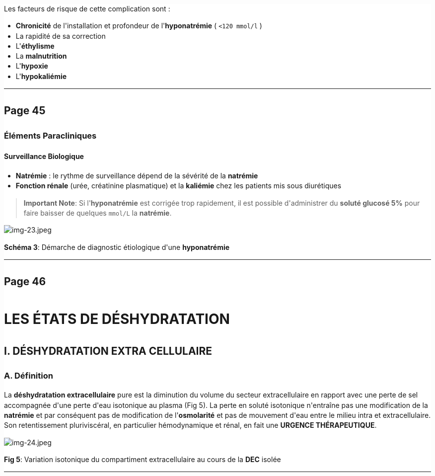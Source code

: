 Les facteurs de risque de cette complication sont :

- **Chronicité** de l'installation et profondeur de l'**hyponatrémie** ( `<120 mmol/l` )
- La rapidité de sa correction
- L'**éthylisme**
- La **malnutrition**
- L'**hypoxie**
- L'**hypokaliémie**

---

## Page 45

### Éléments Paracliniques

#### Surveillance Biologique

- **Natrémie** : le rythme de surveillance dépend de la sévérité de la **natrémie**
- **Fonction rénale** (urée, créatinine plasmatique) et la **kaliémie** chez les patients mis sous diurétiques

> **Important Note**: Si l'**hyponatrémie** est corrigée trop rapidement, il est possible d'administrer du **soluté glucosé 5%** pour faire baisser de quelques `mmol/L` la **natrémie**.

![img-23.jpeg](https://raw.githubusercontent.com/brightly-dev/images/refs/heads/main/Troubles_de_l_Hydratation_Dyskaliemies_34309d3a/img-23.jpeg)

**Schéma 3**: Démarche de diagnostic étiologique d'une **hyponatrémie**

---

## Page 46

# LES ÉTATS DE DÉSHYDRATATION

## I. DÉSHYDRATATION EXTRA CELLULAIRE

### A. Définition

La **déshydratation extracellulaire** pure est la diminution du volume du secteur extracellulaire en rapport avec une perte de sel accompagnée d'une perte d'eau isotonique au plasma (Fig 5). La perte en soluté isotonique n'entraîne pas une modification de la **natrémie** et par conséquent pas de modification de l'**osmolarité** et pas de mouvement d'eau entre le milieu intra et extracellulaire. Son retentissement pluriviscéral, en particulier hémodynamique et rénal, en fait une **URGENCE THÉRAPEUTIQUE**.

![img-24.jpeg](https://raw.githubusercontent.com/brightly-dev/images/refs/heads/main/Troubles_de_l_Hydratation_Dyskaliemies_34309d3a/img-24.jpeg)

**Fig 5**: Variation isotonique du compartiment extracellulaire au cours de la **DEC** isolée

---
